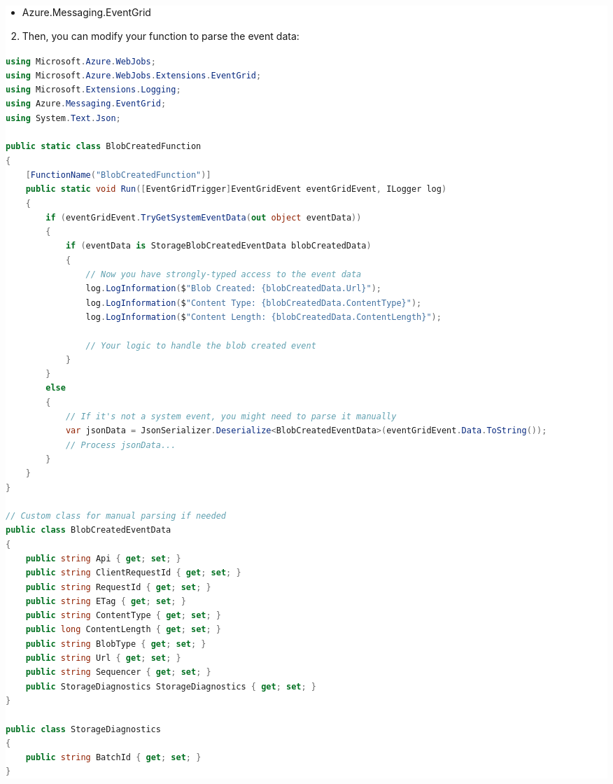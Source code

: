    - Azure.Messaging.EventGrid

2. Then, you can modify your function to parse the event data:

```csharp
using Microsoft.Azure.WebJobs;
using Microsoft.Azure.WebJobs.Extensions.EventGrid;
using Microsoft.Extensions.Logging;
using Azure.Messaging.EventGrid;
using System.Text.Json;

public static class BlobCreatedFunction
{
    [FunctionName("BlobCreatedFunction")]
    public static void Run([EventGridTrigger]EventGridEvent eventGridEvent, ILogger log)
    {
        if (eventGridEvent.TryGetSystemEventData(out object eventData))
        {
            if (eventData is StorageBlobCreatedEventData blobCreatedData)
            {
                // Now you have strongly-typed access to the event data
                log.LogInformation($"Blob Created: {blobCreatedData.Url}");
                log.LogInformation($"Content Type: {blobCreatedData.ContentType}");
                log.LogInformation($"Content Length: {blobCreatedData.ContentLength}");

                // Your logic to handle the blob created event
            }
        }
        else
        {
            // If it's not a system event, you might need to parse it manually
            var jsonData = JsonSerializer.Deserialize<BlobCreatedEventData>(eventGridEvent.Data.ToString());
            // Process jsonData...
        }
    }
}

// Custom class for manual parsing if needed
public class BlobCreatedEventData
{
    public string Api { get; set; }
    public string ClientRequestId { get; set; }
    public string RequestId { get; set; }
    public string ETag { get; set; }
    public string ContentType { get; set; }
    public long ContentLength { get; set; }
    public string BlobType { get; set; }
    public string Url { get; set; }
    public string Sequencer { get; set; }
    public StorageDiagnostics StorageDiagnostics { get; set; }
}

public class StorageDiagnostics
{
    public string BatchId { get; set; }
}
```
